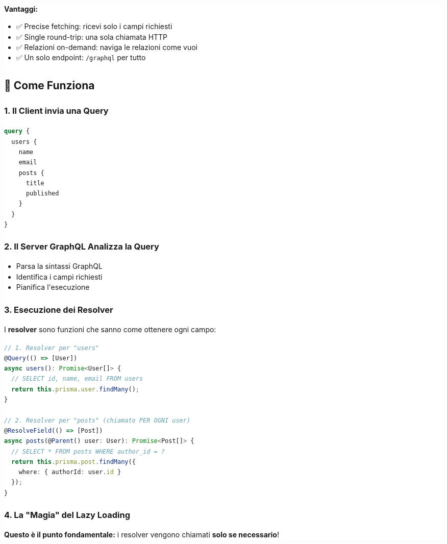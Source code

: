 **Vantaggi:**
- ✅ Precise fetching: ricevi solo i campi richiesti
- ✅ Single round-trip: una sola chiamata HTTP
- ✅ Relazioni on-demand: naviga le relazioni come vuoi
- ✅ Un solo endpoint: `/graphql` per tutto

## 🔧 Come Funziona

### 1. Il Client invia una Query
```graphql
query {
  users {
    name
    email
    posts {
      title
      published
    }
  }
}
```

### 2. Il Server GraphQL Analizza la Query
- Parsa la sintassi GraphQL
- Identifica i campi richiesti
- Pianifica l'esecuzione

### 3. Esecuzione dei Resolver
I **resolver** sono funzioni che sanno come ottenere ogni campo:

```typescript
// 1. Resolver per "users"
@Query(() => [User])
async users(): Promise<User[]> {
  // SELECT id, name, email FROM users
  return this.prisma.user.findMany();
}

// 2. Resolver per "posts" (chiamato PER OGNI user)
@ResolveField(() => [Post])
async posts(@Parent() user: User): Promise<Post[]> {
  // SELECT * FROM posts WHERE author_id = ?
  return this.prisma.post.findMany({
    where: { authorId: user.id }
  });
}
```

### 4. La "Magia" del Lazy Loading

**Questo è il punto fondamentale:** i resolver vengono chiamati **solo se necessario**!
